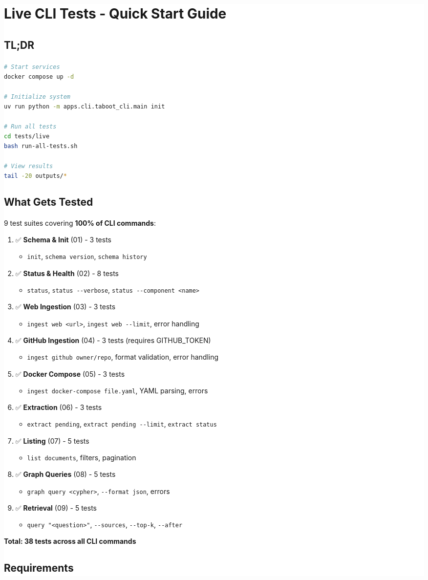 # Live CLI Tests - Quick Start Guide

## TL;DR

```bash
# Start services
docker compose up -d

# Initialize system
uv run python -m apps.cli.taboot_cli.main init

# Run all tests
cd tests/live
bash run-all-tests.sh

# View results
tail -20 outputs/*
```

## What Gets Tested

9 test suites covering **100% of CLI commands**:

1. ✅ **Schema & Init** (01) - 3 tests
   - `init`, `schema version`, `schema history`

2. ✅ **Status & Health** (02) - 8 tests
   - `status`, `status --verbose`, `status --component <name>`

3. ✅ **Web Ingestion** (03) - 3 tests
   - `ingest web <url>`, `ingest web --limit`, error handling

4. ✅ **GitHub Ingestion** (04) - 3 tests (requires GITHUB_TOKEN)
   - `ingest github owner/repo`, format validation, error handling

5. ✅ **Docker Compose** (05) - 3 tests
   - `ingest docker-compose file.yaml`, YAML parsing, errors

6. ✅ **Extraction** (06) - 3 tests
   - `extract pending`, `extract pending --limit`, `extract status`

7. ✅ **Listing** (07) - 5 tests
   - `list documents`, filters, pagination

8. ✅ **Graph Queries** (08) - 5 tests
   - `graph query <cypher>`, `--format json`, errors

9. ✅ **Retrieval** (09) - 5 tests
   - `query "<question>"`, `--sources`, `--top-k`, `--after`

**Total: 38 tests across all CLI commands**

## Requirements
